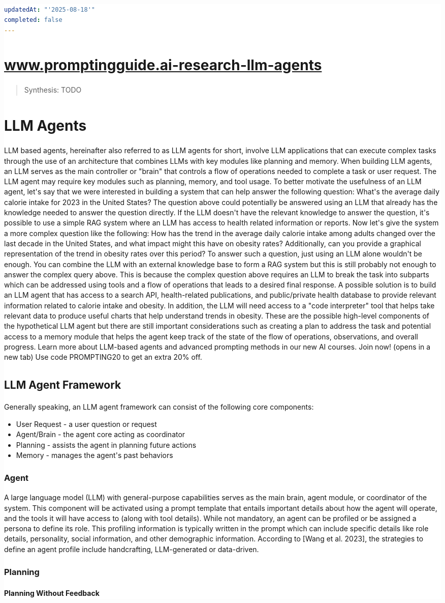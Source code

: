 ```yaml
updatedAt: "'2025-08-18'"
completed: false
---
```


# www.promptingguide.ai-research-llm-agents

> Synthesis: TODO

# LLM Agents
LLM based agents, hereinafter also referred to as LLM agents for short, involve LLM applications that can execute complex tasks through the use of an architecture that combines LLMs with key modules like planning and memory. When building LLM agents, an LLM serves as the main controller or "brain" that controls a flow of operations needed to complete a task or user request. The LLM agent may require key modules such as planning, memory, and tool usage.
To better motivate the usefulness of an LLM agent, let's say that we were interested in building a system that can help answer the following question:
What's the average daily calorie intake for 2023 in the United States?
The question above could potentially be answered using an LLM that already has the knowledge needed to answer the question directly. If the LLM doesn't have the relevant knowledge to answer the question, it's possible to use a simple RAG system where an LLM has access to health related information or reports. Now let's give the system a more complex question like the following:
How has the trend in the average daily calorie intake among adults changed over the last decade in the United States, and what impact might this have on obesity rates? Additionally, can you provide a graphical representation of the trend in obesity rates over this period?
To answer such a question, just using an LLM alone wouldn't be enough. You can combine the LLM with an external knowledge base to form a RAG system but this is still probably not enough to answer the complex query above. This is because the complex question above requires an LLM to break the task into subparts which can be addressed using tools and a flow of operations that leads to a desired final response. A possible solution is to build an LLM agent that has access to a search API, health-related publications, and public/private health database to provide relevant information related to calorie intake and obesity.
In addition, the LLM will need access to a "code interpreter" tool that helps take relevant data to produce useful charts that help understand trends in obesity. These are the possible high-level components of the hypothetical LLM agent but there are still important considerations such as creating a plan to address the task and potential access to a memory module that helps the agent keep track of the state of the flow of operations, observations, and overall progress.
Learn more about LLM-based agents and advanced prompting methods in our new AI courses. Join now! (opens in a new tab)
Use code PROMPTING20 to get an extra 20% off.
## LLM Agent Framework
Generally speaking, an LLM agent framework can consist of the following core components:
- User Request - a user question or request
- Agent/Brain - the agent core acting as coordinator
- Planning - assists the agent in planning future actions
- Memory - manages the agent's past behaviors
### Agent
A large language model (LLM) with general-purpose capabilities serves as the main brain, agent module, or coordinator of the system. This component will be activated using a prompt template that entails important details about how the agent will operate, and the tools it will have access to (along with tool details).
While not mandatory, an agent can be profiled or be assigned a persona to define its role. This profiling information is typically written in the prompt which can include specific details like role details, personality, social information, and other demographic information. According to [Wang et al. 2023], the strategies to define an agent profile include handcrafting, LLM-generated or data-driven.
### Planning
#### Planning Without Feedback